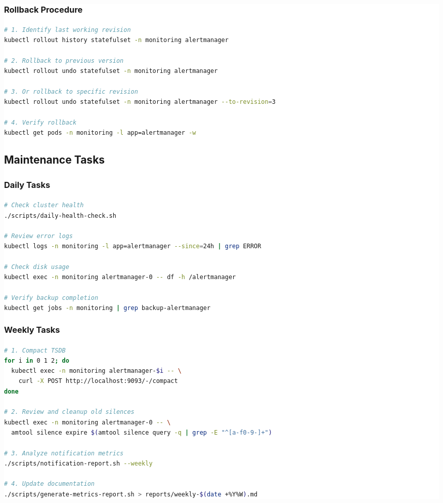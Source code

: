 ### Rollback Procedure

```bash
# 1. Identify last working revision
kubectl rollout history statefulset -n monitoring alertmanager

# 2. Rollback to previous version
kubectl rollout undo statefulset -n monitoring alertmanager

# 3. Or rollback to specific revision
kubectl rollout undo statefulset -n monitoring alertmanager --to-revision=3

# 4. Verify rollback
kubectl get pods -n monitoring -l app=alertmanager -w
```

## Maintenance Tasks

### Daily Tasks

```bash
# Check cluster health
./scripts/daily-health-check.sh

# Review error logs
kubectl logs -n monitoring -l app=alertmanager --since=24h | grep ERROR

# Check disk usage
kubectl exec -n monitoring alertmanager-0 -- df -h /alertmanager

# Verify backup completion
kubectl get jobs -n monitoring | grep backup-alertmanager
```

### Weekly Tasks

```bash
# 1. Compact TSDB
for i in 0 1 2; do
  kubectl exec -n monitoring alertmanager-$i -- \
    curl -X POST http://localhost:9093/-/compact
done

# 2. Review and cleanup old silences
kubectl exec -n monitoring alertmanager-0 -- \
  amtool silence expire $(amtool silence query -q | grep -E "^[a-f0-9-]+")

# 3. Analyze notification metrics
./scripts/notification-report.sh --weekly

# 4. Update documentation
./scripts/generate-metrics-report.sh > reports/weekly-$(date +%Y%W).md
```
